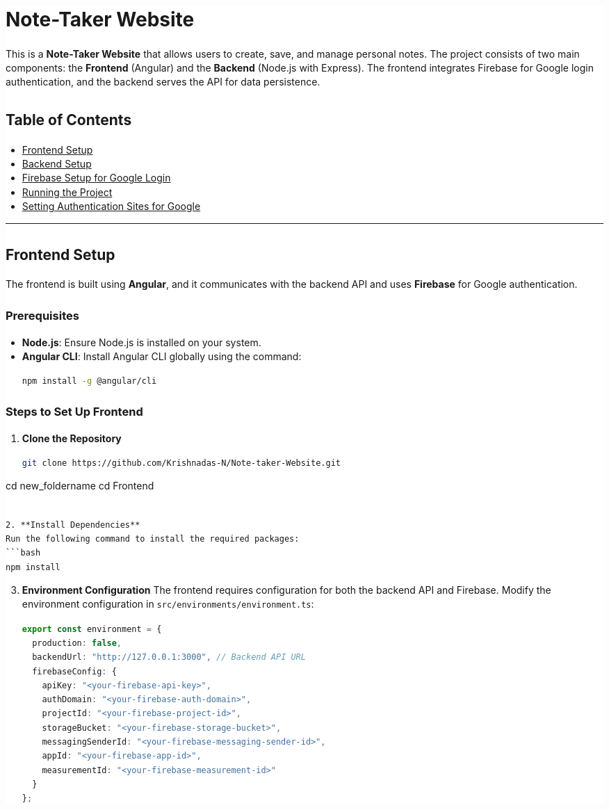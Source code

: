 
# Note-Taker Website

This is a **Note-Taker Website** that allows users to create, save, and manage personal notes. The project consists of two main components: the **Frontend** (Angular) and the **Backend** (Node.js with Express). The frontend integrates Firebase for Google login authentication, and the backend serves the API for data persistence.

## Table of Contents
- [Frontend Setup](#frontend-setup)
- [Backend Setup](#backend-setup)
- [Firebase Setup for Google Login](#firebase-setup-for-google-login)
- [Running the Project](#running-the-project)
- [Setting Authentication Sites for Google](#setting-authentication-sites-for-google)

---

## Frontend Setup

The frontend is built using **Angular**, and it communicates with the backend API and uses **Firebase** for Google authentication.

### Prerequisites
- **Node.js**: Ensure Node.js is installed on your system.
- **Angular CLI**: Install Angular CLI globally using the command:
  ```bash
  npm install -g @angular/cli
  ```

### Steps to Set Up Frontend

1. **Clone the Repository**
   ```bash
   git clone https://github.com/Krishnadas-N/Note-taker-Website.git
  cd new_foldername
  cd Frontend
   ```

2. **Install Dependencies**
   Run the following command to install the required packages:
   ```bash
   npm install
   ```

3. **Environment Configuration**
   The frontend requires configuration for both the backend API and Firebase. Modify the environment configuration in `src/environments/environment.ts`:

   ```typescript
   export const environment = {
     production: false,
     backendUrl: "http://127.0.0.1:3000", // Backend API URL
     firebaseConfig: {
       apiKey: "<your-firebase-api-key>",
       authDomain: "<your-firebase-auth-domain>",
       projectId: "<your-firebase-project-id>",
       storageBucket: "<your-firebase-storage-bucket>",
       messagingSenderId: "<your-firebase-messaging-sender-id>",
       appId: "<your-firebase-app-id>",
       measurementId: "<your-firebase-measurement-id>"
     }
   };
   ```
